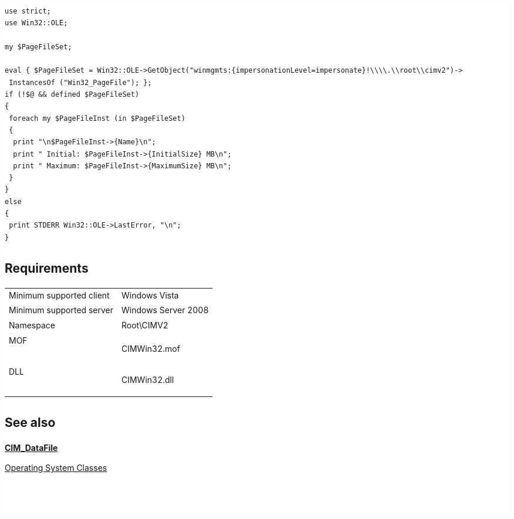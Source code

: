 ```
use strict;
use Win32::OLE;

my $PageFileSet;

eval { $PageFileSet = Win32::OLE->GetObject("winmgmts:{impersonationLevel=impersonate}!\\\\.\\root\\cimv2")->
 InstancesOf ("Win32_PageFile"); };
if (!$@ && defined $PageFileSet)
{
 foreach my $PageFileInst (in $PageFileSet)
 {
  print "\n$PageFileInst->{Name}\n";
  print " Initial: $PageFileInst->{InitialSize} MB\n";
  print " Maximum: $PageFileInst->{MaximumSize} MB\n";
 }
}
else
{
 print STDERR Win32::OLE->LastError, "\n";
}
```



## Requirements



|                                     |                                                                                         |
|-------------------------------------|-----------------------------------------------------------------------------------------|
| Minimum supported client<br/> | Windows Vista<br/>                                                                |
| Minimum supported server<br/> | Windows Server 2008<br/>                                                          |
| Namespace<br/>                | Root\\CIMV2<br/>                                                                  |
| MOF<br/>                      | <dl> <dt>CIMWin32.mof</dt> </dl> |
| DLL<br/>                      | <dl> <dt>CIMWin32.dll</dt> </dl> |



## See also

<dl> <dt>

[**CIM\_DataFile**](cim-datafile.md)
</dt> <dt>

[Operating System Classes](https://msdn.microsoft.com/library/Dn792258(v=VS.85).aspx)
</dt> </dl>

 

 




